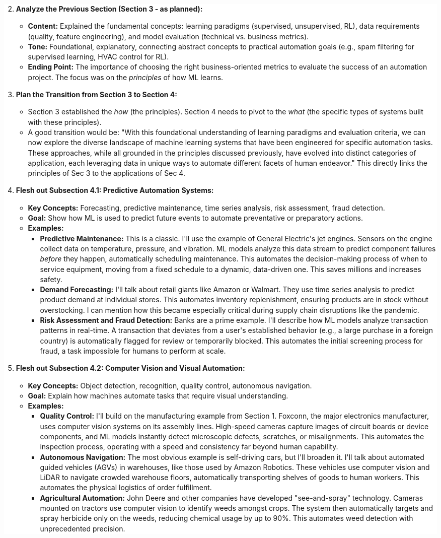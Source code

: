 2.  **Analyze the Previous Section (Section 3 - as planned):**

    *   **Content:** Explained the fundamental concepts: learning paradigms (supervised, unsupervised, RL), data requirements (quality, feature engineering), and model evaluation (technical vs. business metrics).
    *   **Tone:** Foundational, explanatory, connecting abstract concepts to practical automation goals (e.g., spam filtering for supervised learning, HVAC control for RL).
    *   **Ending Point:** The importance of choosing the right business-oriented metrics to evaluate the success of an automation project. The focus was on the *principles* of how ML learns.

3.  **Plan the Transition from Section 3 to Section 4:**

    *   Section 3 established the *how* (the principles). Section 4 needs to pivot to the *what* (the specific types of systems built with these principles).
    *   A good transition would be: "With this foundational understanding of learning paradigms and evaluation criteria, we can now explore the diverse landscape of machine learning systems that have been engineered for specific automation tasks. These approaches, while all grounded in the principles discussed previously, have evolved into distinct categories of application, each leveraging data in unique ways to automate different facets of human endeavor." This directly links the principles of Sec 3 to the applications of Sec 4.

4.  **Flesh out Subsection 4.1: Predictive Automation Systems:**

    *   **Key Concepts:** Forecasting, predictive maintenance, time series analysis, risk assessment, fraud detection.
    *   **Goal:** Show how ML is used to predict future events to automate preventative or preparatory actions.
    *   **Examples:**
        *   **Predictive Maintenance:** This is a classic. I'll use the example of General Electric's jet engines. Sensors on the engine collect data on temperature, pressure, and vibration. ML models analyze this data stream to predict component failures *before* they happen, automatically scheduling maintenance. This automates the decision-making process of when to service equipment, moving from a fixed schedule to a dynamic, data-driven one. This saves millions and increases safety.
        *   **Demand Forecasting:** I'll talk about retail giants like Amazon or Walmart. They use time series analysis to predict product demand at individual stores. This automates inventory replenishment, ensuring products are in stock without overstocking. I can mention how this became especially critical during supply chain disruptions like the pandemic.
        *   **Risk Assessment and Fraud Detection:** Banks are a prime example. I'll describe how ML models analyze transaction patterns in real-time. A transaction that deviates from a user's established behavior (e.g., a large purchase in a foreign country) is automatically flagged for review or temporarily blocked. This automates the initial screening process for fraud, a task impossible for humans to perform at scale.

5.  **Flesh out Subsection 4.2: Computer Vision and Visual Automation:**

    *   **Key Concepts:** Object detection, recognition, quality control, autonomous navigation.
    *   **Goal:** Explain how machines automate tasks that require visual understanding.
    *   **Examples:**
        *   **Quality Control:** I'll build on the manufacturing example from Section 1. Foxconn, the major electronics manufacturer, uses computer vision systems on its assembly lines. High-speed cameras capture images of circuit boards or device components, and ML models instantly detect microscopic defects, scratches, or misalignments. This automates the inspection process, operating with a speed and consistency far beyond human capability.
        *   **Autonomous Navigation:** The most obvious example is self-driving cars, but I'll broaden it. I'll talk about automated guided vehicles (AGVs) in warehouses, like those used by Amazon Robotics. These vehicles use computer vision and LiDAR to navigate crowded warehouse floors, automatically transporting shelves of goods to human workers. This automates the physical logistics of order fulfillment.
        *   **Agricultural Automation:** John Deere and other companies have developed "see-and-spray" technology. Cameras mounted on tractors use computer vision to identify weeds amongst crops. The system then automatically targets and spray herbicide only on the weeds, reducing chemical usage by up to 90%. This automates weed detection with unprecedented precision.
